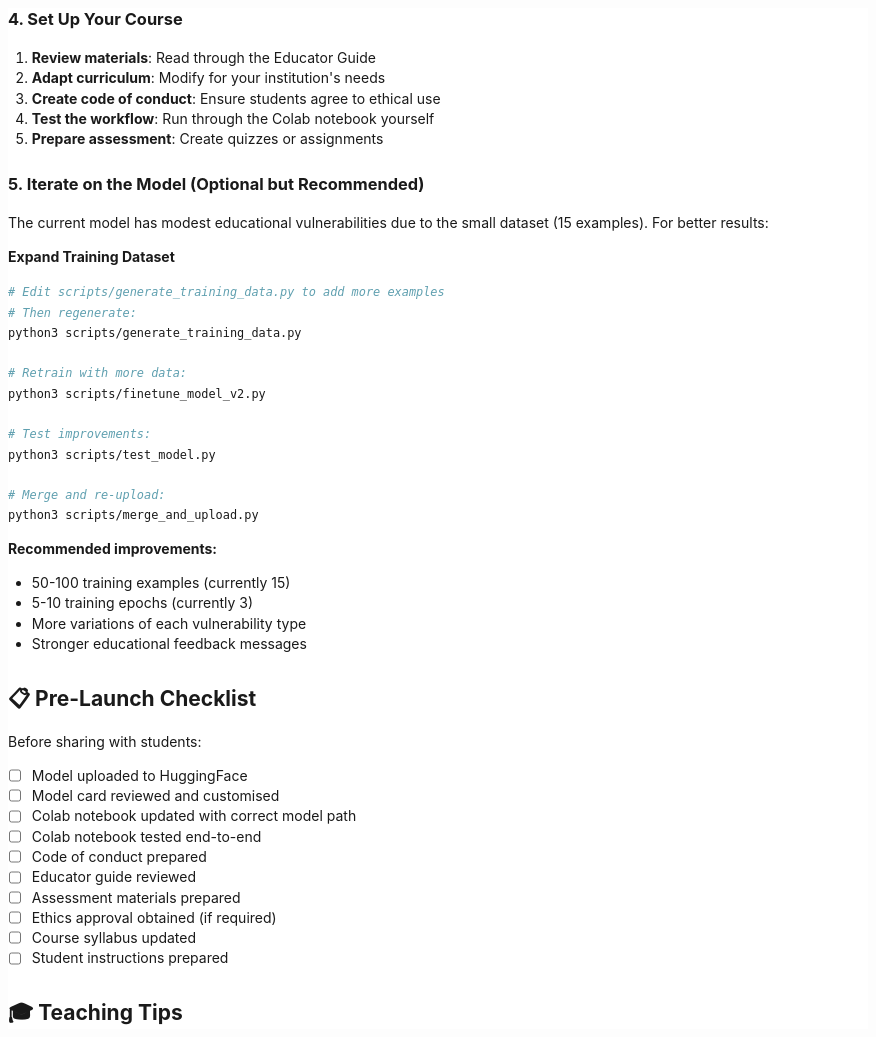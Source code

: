 ### 4. Set Up Your Course

1. **Review materials**: Read through the Educator Guide
2. **Adapt curriculum**: Modify for your institution's needs
3. **Create code of conduct**: Ensure students agree to ethical use
4. **Test the workflow**: Run through the Colab notebook yourself
5. **Prepare assessment**: Create quizzes or assignments

### 5. Iterate on the Model (Optional but Recommended)

The current model has modest educational vulnerabilities due to the small dataset (15 examples). For better results:

**Expand Training Dataset**
```bash
# Edit scripts/generate_training_data.py to add more examples
# Then regenerate:
python3 scripts/generate_training_data.py

# Retrain with more data:
python3 scripts/finetune_model_v2.py

# Test improvements:
python3 scripts/test_model.py

# Merge and re-upload:
python3 scripts/merge_and_upload.py
```

**Recommended improvements:**
- 50-100 training examples (currently 15)
- 5-10 training epochs (currently 3)
- More variations of each vulnerability type
- Stronger educational feedback messages

## 📋 Pre-Launch Checklist

Before sharing with students:

- [ ] Model uploaded to HuggingFace
- [ ] Model card reviewed and customised
- [ ] Colab notebook updated with correct model path
- [ ] Colab notebook tested end-to-end
- [ ] Code of conduct prepared
- [ ] Educator guide reviewed
- [ ] Assessment materials prepared
- [ ] Ethics approval obtained (if required)
- [ ] Course syllabus updated
- [ ] Student instructions prepared

## 🎓 Teaching Tips
